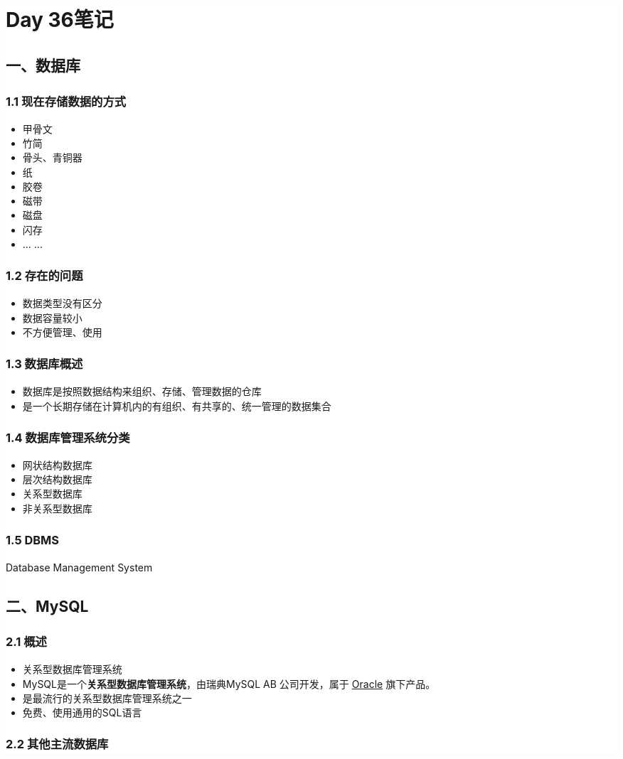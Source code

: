 # Day 36笔记

## 一、数据库

### 1.1 现在存储数据的方式

* 甲骨文
* 竹简
* 骨头、青铜器
* 纸
* 胶卷
* 磁带
* 磁盘
* 闪存
* ... ...

### 1.2 存在的问题

* 数据类型没有区分
* 数据容量较小
* 不方便管理、使用



### 1.3 数据库概述

* 数据库是按照数据结构来组织、存储、管理数据的仓库
* 是一个长期存储在计算机内的有组织、有共享的、统一管理的数据集合

### 1.4 数据库管理系统分类

* 网状结构数据库
* 层次结构数据库
* 关系型数据库
* 非关系型数据库

### 1.5 DBMS

Database Management System

## 二、MySQL

### 2.1 概述

* 关系型数据库管理系统
* MySQL是一个**关系型数据库管理系统**，由瑞典MySQL AB 公司开发，属于 [Oracle](https://baike.baidu.com/item/Oracle) 旗下产品。
* 是最流行的关系型数据库管理系统之一
* 免费、使用通用的SQL语言

### 2.2 其他主流数据库
